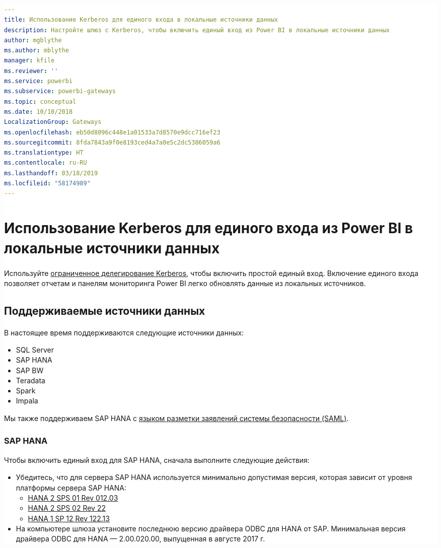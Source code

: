 ```yaml
---
title: Использование Kerberos для единого входа в локальные источники данных
description: Настройте шлюз с Kerberos, чтобы включить единый вход из Power BI в локальные источники данных
author: mgblythe
ms.author: mblythe
manager: kfile
ms.reviewer: ''
ms.service: powerbi
ms.subservice: powerbi-gateways
ms.topic: conceptual
ms.date: 10/10/2018
LocalizationGroup: Gateways
ms.openlocfilehash: eb50d8096c448e1a01533a7d8570e9dcc716ef23
ms.sourcegitcommit: 8fda7843a9f0e8193ced4a7a0e5c2dc5386059a6
ms.translationtype: HT
ms.contentlocale: ru-RU
ms.lasthandoff: 03/18/2019
ms.locfileid: "58174989"
---
```

# <a name="use-kerberos-for-single-sign-on-sso-from-power-bi-to-on-premises-data-sources"></a>Использование Kerberos для единого входа из Power BI в локальные источники данных

Используйте [ограниченное делегирование Kerberos](/windows-server/security/kerberos/kerberos-constrained-delegation-overview), чтобы включить простой единый вход. Включение единого входа позволяет отчетам и панелям мониторинга Power BI легко обновлять данные из локальных источников.

## <a name="supported-data-sources"></a>Поддерживаемые источники данных

В настоящее время поддерживаются следующие источники данных:

* SQL Server
* SAP HANA
* SAP BW
* Teradata
* Spark
* Impala

Мы также поддерживаем SAP HANA с [языком разметки заявлений системы безопасности (SAML)](service-gateway-sso-saml.md).

### <a name="sap-hana"></a>SAP HANA

Чтобы включить единый вход для SAP HANA, сначала выполните следующие действия:

* Убедитесь, что для сервера SAP HANA используется минимально допустимая версия, которая зависит от уровня платформы сервера SAP HANA:
  * [HANA 2 SPS 01 Rev 012.03](https://launchpad.support.sap.com/#/notes/2557386)
  * [HANA 2 SPS 02 Rev 22](https://launchpad.support.sap.com/#/notes/2547324)
  * [HANA 1 SP 12 Rev 122.13](https://launchpad.support.sap.com/#/notes/2528439)
* На компьютере шлюза установите последнюю версию драйвера ODBC для HANA от SAP.  Минимальная версия драйвера ODBC для HANA — 2.00.020.00, выпущенная в августе 2017 г.
